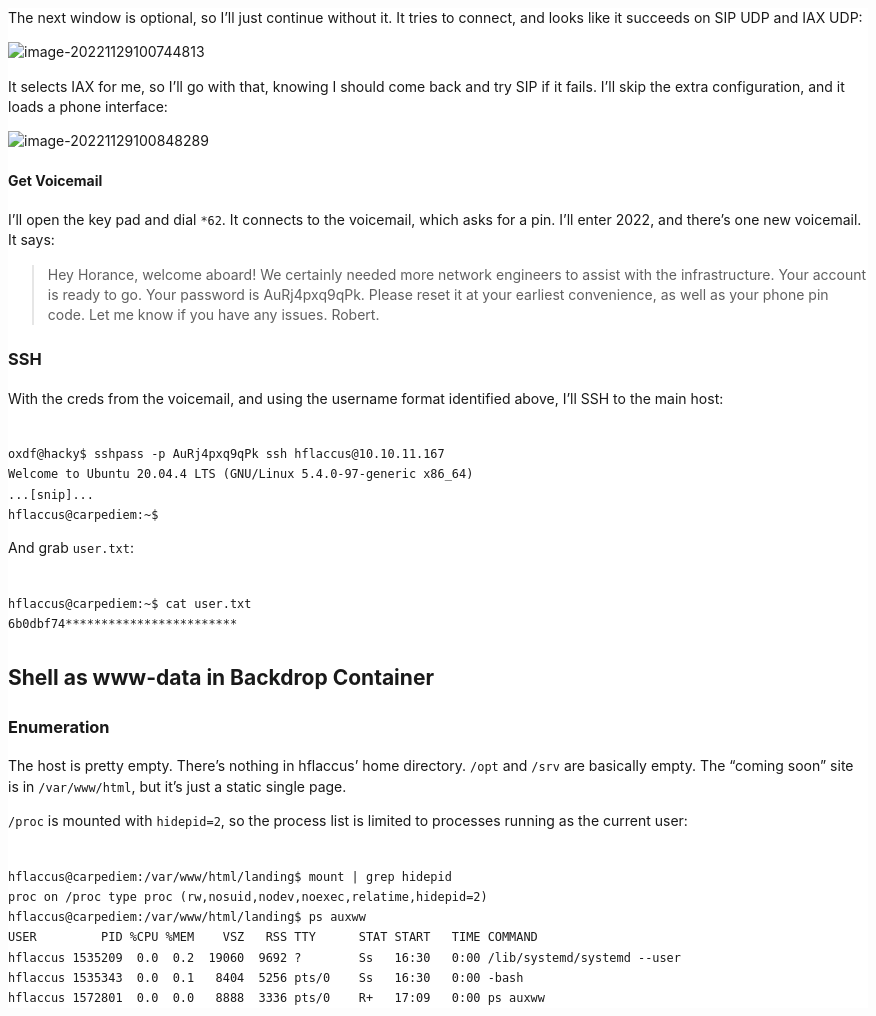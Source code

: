 The next window is optional, so I’ll just continue without it. It tries to connect, and looks like it succeeds on SIP UDP and IAX UDP:

![image-20221129100744813](https://0xdfimages.gitlab.io/img/image-20221129100744813.png)

It selects IAX for me, so I’ll go with that, knowing I should come back and try SIP if it fails. I’ll skip the extra configuration, and it loads a phone interface:

![image-20221129100848289](https://0xdfimages.gitlab.io/img/image-20221129100848289.png)

#### Get Voicemail

I’ll open the key pad and dial `*62`. It connects to the voicemail, which asks for a pin. I’ll enter 2022, and there’s one new voicemail. It says:

> Hey Horance, welcome aboard! We certainly needed more network engineers to assist with the infrastructure. Your account is ready to go. Your password is AuRj4pxq9qPk. Please reset it at your earliest convenience, as well as your phone pin code. Let me know if you have any issues. Robert.

### SSH

With the creds from the voicemail, and using the username format identified above, I’ll SSH to the main host:

```

oxdf@hacky$ sshpass -p AuRj4pxq9qPk ssh hflaccus@10.10.11.167
Welcome to Ubuntu 20.04.4 LTS (GNU/Linux 5.4.0-97-generic x86_64)
...[snip]...
hflaccus@carpediem:~$

```

And grab `user.txt`:

```

hflaccus@carpediem:~$ cat user.txt
6b0dbf74************************

```

## Shell as www-data in Backdrop Container

### Enumeration

The host is pretty empty. There’s nothing in hflaccus’ home directory. `/opt` and `/srv` are basically empty. The “coming soon” site is in `/var/www/html`, but it’s just a static single page.

`/proc` is mounted with `hidepid=2`, so the process list is limited to processes running as the current user:

```

hflaccus@carpediem:/var/www/html/landing$ mount | grep hidepid
proc on /proc type proc (rw,nosuid,nodev,noexec,relatime,hidepid=2)
hflaccus@carpediem:/var/www/html/landing$ ps auxww 
USER         PID %CPU %MEM    VSZ   RSS TTY      STAT START   TIME COMMAND
hflaccus 1535209  0.0  0.2  19060  9692 ?        Ss   16:30   0:00 /lib/systemd/systemd --user
hflaccus 1535343  0.0  0.1   8404  5256 pts/0    Ss   16:30   0:00 -bash
hflaccus 1572801  0.0  0.0   8888  3336 pts/0    R+   17:09   0:00 ps auxww

```
